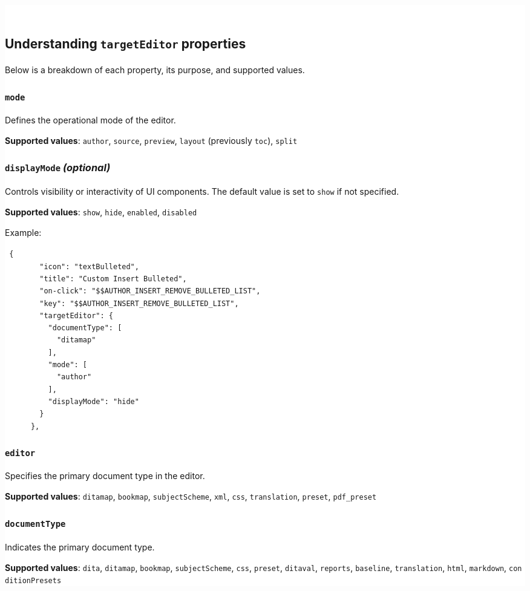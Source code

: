 ```json
```

<br>

## Understanding `targetEditor` properties

Below is a breakdown of each property, its purpose, and supported values.

### `mode`

Defines the operational mode of the editor.

**Supported values**: `author`, `source`, `preview`, `layout` (previously `toc`), `split`

### `displayMode` *(optional)*

Controls visibility or interactivity of UI components. The default value is set to `show` if not specified.

**Supported values**: `show`, `hide`, `enabled`, `disabled`

Example:

```
 {
        "icon": "textBulleted",
        "title": "Custom Insert Bulleted",
        "on-click": "$$AUTHOR_INSERT_REMOVE_BULLETED_LIST",
        "key": "$$AUTHOR_INSERT_REMOVE_BULLETED_LIST",
        "targetEditor": {
          "documentType": [
            "ditamap"
          ],
          "mode": [
            "author"
          ],
          "displayMode": "hide"
        }
      },
```

### `editor`

Specifies the primary document type in the editor.

**Supported values**: `ditamap`, `bookmap`, `subjectScheme`, `xml`, `css`, `translation`, `preset`, `pdf_preset`

### `documentType`

Indicates the primary document type.

**Supported values**:  `dita`, `ditamap`, `bookmap`, `subjectScheme`, `css`, `preset`, `ditaval`, `reports`, `baseline`, `translation`, `html`, `markdown`, `conditionPresets`

